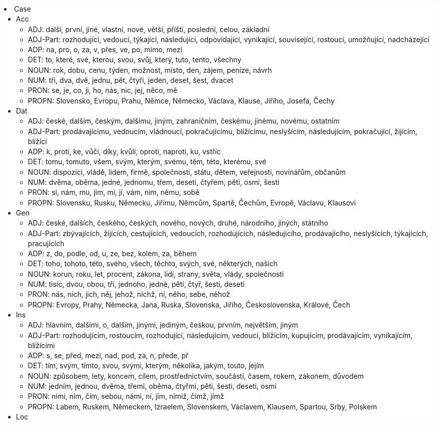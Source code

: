   </td>
</tr>
<tr>
  <td width="20%" valign="top">
<li><a>Case</a>
  <ul>
    <li>Acc
      <ul>
        <li>ADJ: další, první, jiné, vlastní, nové, větší, příští, poslední, celou, základní</li>
        <li>ADJ-Part: rozhodující, vedoucí, týkající, následující, odpovídající, vynikající, související, rostoucí, umožňující, nadcházející</li>
        <li>ADP: na, pro, o, za, v, přes, ve, po, mimo, mezi</li>
        <li>DET: to, které, své, kterou, svou, svůj, který, tuto, tento, všechny</li>
        <li>NOUN: rok, dobu, cenu, týden, možnost, místo, den, zájem, peníze, návrh</li>
        <li>NUM: tři, dva, dvě, jednu, pět, čtyři, jeden, deset, šest, dvacet</li>
        <li>PRON: se, je, co, ji, ho, nás, nic, jej, něco, mě</li>
        <li>PROPN: Slovensko, Evropu, Prahu, Němce, Německo, Václava, Klause, Jiřího, Josefa, Čechy</li>
      </ul>
    </li>
    <li>Dat
      <ul>
        <li>ADJ: české, dalším, českým, dalšímu, jiným, zahraničním, českému, jinému, novému, ostatním</li>
        <li>ADJ-Part: prodávajícímu, vedoucím, vládnoucí, pokračujícímu, blížícímu, neslyšícím, následujícím, pokračující, žijícím, blížící</li>
        <li>ADP: k, proti, ke, vůči, díky, kvůli, oproti, naproti, ku, vstříc</li>
        <li>DET: tomu, tomuto, všem, svým, kterým, svému, těm, této, kterému, své</li>
        <li>NOUN: dispozici, vládě, lidem, firmě, společnosti, státu, dětem, veřejnosti, novinářům, občanům</li>
        <li>NUM: dvěma, oběma, jedné, jednomu, třem, deseti, čtyřem, pěti, osmi, šesti</li>
        <li>PRON: si, nám, mu, jim, mi, jí, vám, nim, němu, sobě</li>
        <li>PROPN: Slovensku, Rusku, Německu, Jiřímu, Němcům, Spartě, Čechům, Evropě, Václavu, Klausovi</li>
      </ul>
    </li>
    <li>Gen
      <ul>
        <li>ADJ: české, dalších, českého, českých, nového, nových, druhé, národního, jiných, státního</li>
        <li>ADJ-Part: zbývajících, žijících, cestujících, vedoucích, rozhodujících, následujícího, prodávajícího, neslyšících, týkajících, pracujících</li>
        <li>ADP: z, do, podle, od, u, ze, bez, kolem, za, během</li>
        <li>DET: toho, tohoto, této, svého, všech, těchto, svých, své, některých, našich</li>
        <li>NOUN: korun, roku, let, procent, zákona, lidí, strany, světa, vlády, společnosti</li>
        <li>NUM: tisíc, dvou, obou, tří, jednoho, jedné, pěti, čtyř, šesti, deseti</li>
        <li>PRON: nás, nich, jich, něj, jehož, nichž, ní, něho, sebe, něhož</li>
        <li>PROPN: Evropy, Prahy, Německa, Jana, Ruska, Slovenska, Jiřího, Československa, Králové, Čech</li>
      </ul>
    </li>
    <li>Ins
      <ul>
        <li>ADJ: hlavním, dalšími, o, dalším, jinými, jediným, českou, prvním, největším, jiným</li>
        <li>ADJ-Part: rozhodujícím, rostoucím, rozhodující, následujícím, vedoucí, blížícím, kupujícím, prodávajícím, vynikajícím, blížícími</li>
        <li>ADP: s, se, před, mezi, nad, pod, za, n, přede, př</li>
        <li>DET: tím, svým, tímto, svou, svými, kterým, několika, jakým, touto, jejím</li>
        <li>NOUN: způsobem, lety, koncem, cílem, prostřednictvím, součástí, časem, rokem, zákonem, důvodem</li>
        <li>NUM: jedním, jednou, dvěma, třemi, oběma, čtyřmi, pěti, šesti, deseti, osmi</li>
        <li>PRON: nimi, ním, čím, sebou, námi, ní, jím, nimiž, čímž, jímž</li>
        <li>PROPN: Labem, Ruskem, Německem, Izraelem, Slovenskem, Václavem, Klausem, Spartou, Srby, Polskem</li>
      </ul>
    </li>
    <li>Loc
